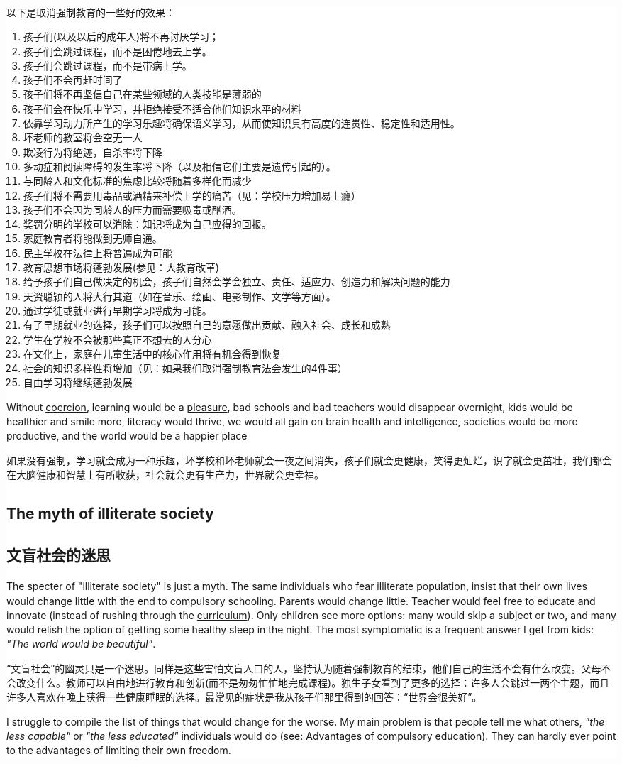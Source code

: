 以下是取消强制教育的一些好的效果：

1. 孩子们(以及以后的成年人)将不再讨厌学习；
2. 孩子们会跳过课程，而不是困倦地去上学。
3. 孩子们会跳过课程，而不是带病上学。
4. 孩子们不会再赶时间了
5. 孩子们将不再坚信自己在某些领域的人类技能是薄弱的
6. 孩子们会在快乐中学习，并拒绝接受不适合他们知识水平的材料
7. 依靠学习动力所产生的学习乐趣将确保语义学习，从而使知识具有高度的连贯性、稳定性和适用性。
8. 坏老师的教室将会空无一人
9. 欺凌行为将绝迹，自杀率将下降
10. 多动症和阅读障碍的发生率将下降（以及相信它们主要是遗传引起的）。
11. 与同龄人和文化标准的焦虑比较将随着多样化而减少
12. 孩子们将不需要用毒品或酒精来补偿上学的痛苦（见：学校压力增加易上瘾）
13. 孩子们不会因为同龄人的压力而需要吸毒或酗酒。
14. 奖罚分明的学校可以消除：知识将成为自己应得的回报。
15. 家庭教育者将能做到无师自通。
16. 民主学校在法律上将普遍成为可能
17. 教育思想市场将蓬勃发展(参见：大教育改革)
18. 给予孩子们自己做决定的机会，孩子们自然会学会独立、责任、适应力、创造力和解决问题的能力
19. 天资聪颖的人将大行其道（如在音乐、绘画、电影制作、文学等方面）。
20. 通过学徒或就业进行早期学习将成为可能。
21. 有了早期就业的选择，孩子们可以按照自己的意愿做出贡献、融入社会、成长和成熟
22. 学生在学校不会被那些真正不想去的人分心
23. 在文化上，家庭在儿童生活中的核心作用将有机会得到恢复
24. 社会的知识多样性将增加（见：如果我们取消强制教育法会发生的4件事）
25. 自由学习将继续蓬勃发展

Without [coercion](https://supermemo.guru/wiki/Coercion_in_learning), learning would be a [pleasure](https://supermemo.guru/wiki/Pleasure_of_learning), bad schools and bad teachers would disappear overnight, kids would be healthier and smile more, literacy would thrive, we would all gain on brain health and intelligence, societies would be more productive, and the world would be a happier place

如果没有强制，学习就会成为一种乐趣，坏学校和坏老师就会一夜之间消失，孩子们就会更健康，笑得更灿烂，识字就会更茁壮，我们都会在大脑健康和智慧上有所收获，社会就会更有生产力，世界就会更幸福。

## The myth of illiterate society

## 文盲社会的迷思

The specter of "illiterate society" is just a myth. The same individuals who fear illiterate population, insist that their own lives would change little with the end to [compulsory schooling](https://supermemo.guru/wiki/Compulsory_schooling). Parents would change little. Teacher would feel free to educate and innovate (instead of rushing through the [curriculum](https://supermemo.guru/wiki/Curriculum)). Only children see more options: many would skip a subject or two, and many would relish the option of getting some healthy sleep in the night. The most symptomatic is a frequent answer I get from kids: *"The world would be beautiful"*.

“文盲社会”的幽灵只是一个迷思。同样是这些害怕文盲人口的人，坚持认为随着强制教育的结束，他们自己的生活不会有什么改变。父母不会改变什么。教师可以自由地进行教育和创新(而不是匆匆忙忙地完成课程)。独生子女看到了更多的选择：许多人会跳过一两个主题，而且许多人喜欢在晚上获得一些健康睡眠的选择。最常见的症状是我从孩子们那里得到的回答：“世界会很美好”。

I struggle to compile the list of things that would change for the worse. My main problem is that people tell me what others, *"the less capable"* or *"the less educated"* individuals would do (see: [Advantages of compulsory education](https://supermemo.guru/wiki/Advantages_of_compulsory_education)). They can hardly ever point to the advantages of limiting their own freedom.
